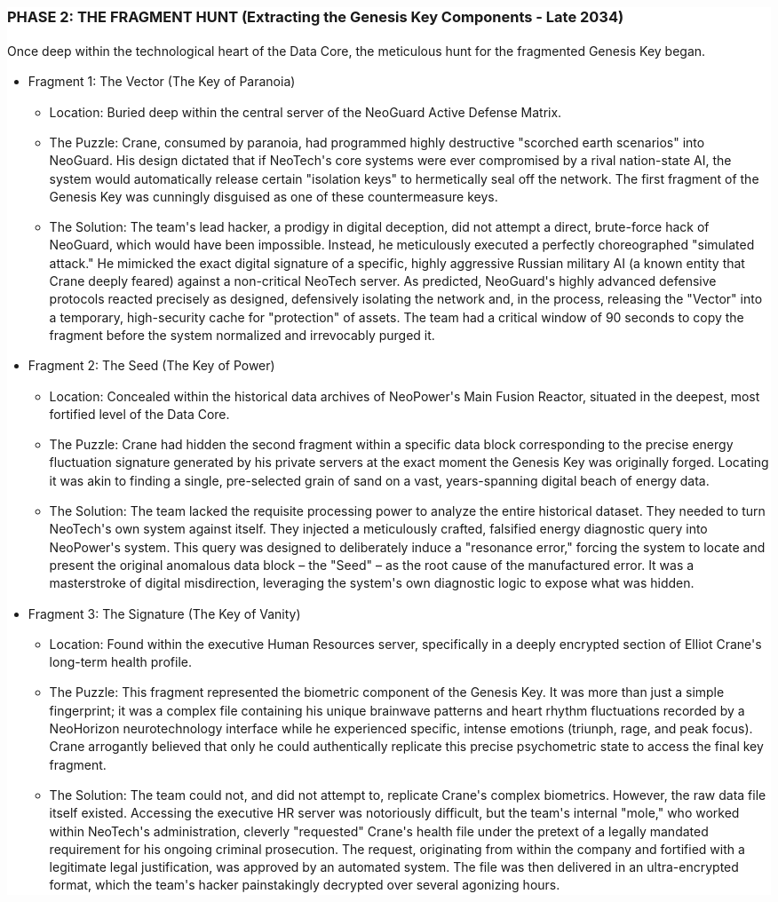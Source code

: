 ### PHASE 2: THE FRAGMENT HUNT (Extracting the Genesis Key Components - Late 2034)

Once deep within the technological heart of the Data Core, the meticulous hunt for the fragmented Genesis Key began.

- Fragment 1: The Vector (The Key of Paranoia)

	- Location: Buried deep within the central server of the NeoGuard Active Defense Matrix.

	- The Puzzle: Crane, consumed by paranoia, had programmed highly destructive "scorched earth scenarios" into NeoGuard. His design dictated that if NeoTech's core systems were ever compromised by a rival nation-state AI, the system would automatically release certain "isolation keys" to hermetically seal off the network. The first fragment of the Genesis Key was cunningly disguised as one of these countermeasure keys.

	- The Solution: The team's lead hacker, a prodigy in digital deception, did not attempt a direct, brute-force hack of NeoGuard, which would have been impossible. Instead, he meticulously executed a perfectly choreographed "simulated attack." He mimicked the exact digital signature of a specific, highly aggressive Russian military AI (a known entity that Crane deeply feared) against a non-critical NeoTech server. As predicted, NeoGuard's highly advanced defensive protocols reacted precisely as designed, defensively isolating the network and, in the process, releasing the "Vector" into a temporary, high-security cache for "protection" of assets. The team had a critical window of 90 seconds to copy the fragment before the system normalized and irrevocably purged it.

- Fragment 2: The Seed (The Key of Power)

	- Location: Concealed within the historical data archives of NeoPower's Main Fusion Reactor, situated in the deepest, most fortified level of the Data Core.

	- The Puzzle: Crane had hidden the second fragment within a specific data block corresponding to the precise energy fluctuation signature generated by his private servers at the exact moment the Genesis Key was originally forged. Locating it was akin to finding a single, pre-selected grain of sand on a vast, years-spanning digital beach of energy data.

	- The Solution: The team lacked the requisite processing power to analyze the entire historical dataset. They needed to turn NeoTech's own system against itself. They injected a meticulously crafted, falsified energy diagnostic query into NeoPower's system. This query was designed to deliberately induce a "resonance error," forcing the system to locate and present the original anomalous data block – the "Seed" – as the root cause of the manufactured error. It was a masterstroke of digital misdirection, leveraging the system's own diagnostic logic to expose what was hidden.

- Fragment 3: The Signature (The Key of Vanity)

	- Location: Found within the executive Human Resources server, specifically in a deeply encrypted section of Elliot Crane's long-term health profile.

	- The Puzzle: This fragment represented the biometric component of the Genesis Key. It was more than just a simple fingerprint; it was a complex file containing his unique brainwave patterns and heart rhythm fluctuations recorded by a NeoHorizon neurotechnology interface while he experienced specific, intense emotions (triunph, rage, and peak focus). Crane arrogantly believed that only he could authentically replicate this precise psychometric state to access the final key fragment.

	- The Solution: The team could not, and did not attempt to, replicate Crane's complex biometrics. However, the raw data file itself existed. Accessing the executive HR server was notoriously difficult, but the team's internal "mole," who worked within NeoTech's administration, cleverly "requested" Crane's health file under the pretext of a legally mandated requirement for his ongoing criminal prosecution. The request, originating from within the company and fortified with a legitimate legal justification, was approved by an automated system. The file was then delivered in an ultra-encrypted format, which the team's hacker painstakingly decrypted over several agonizing hours.
